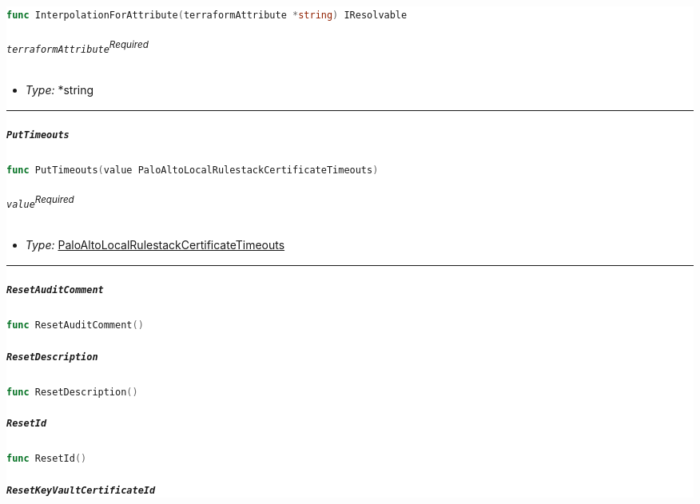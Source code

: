 ```go
func InterpolationForAttribute(terraformAttribute *string) IResolvable
```

###### `terraformAttribute`<sup>Required</sup> <a name="terraformAttribute" id="@cdktf/provider-azurerm.paloAltoLocalRulestackCertificate.PaloAltoLocalRulestackCertificate.interpolationForAttribute.parameter.terraformAttribute"></a>

- *Type:* *string

---

##### `PutTimeouts` <a name="PutTimeouts" id="@cdktf/provider-azurerm.paloAltoLocalRulestackCertificate.PaloAltoLocalRulestackCertificate.putTimeouts"></a>

```go
func PutTimeouts(value PaloAltoLocalRulestackCertificateTimeouts)
```

###### `value`<sup>Required</sup> <a name="value" id="@cdktf/provider-azurerm.paloAltoLocalRulestackCertificate.PaloAltoLocalRulestackCertificate.putTimeouts.parameter.value"></a>

- *Type:* <a href="#@cdktf/provider-azurerm.paloAltoLocalRulestackCertificate.PaloAltoLocalRulestackCertificateTimeouts">PaloAltoLocalRulestackCertificateTimeouts</a>

---

##### `ResetAuditComment` <a name="ResetAuditComment" id="@cdktf/provider-azurerm.paloAltoLocalRulestackCertificate.PaloAltoLocalRulestackCertificate.resetAuditComment"></a>

```go
func ResetAuditComment()
```

##### `ResetDescription` <a name="ResetDescription" id="@cdktf/provider-azurerm.paloAltoLocalRulestackCertificate.PaloAltoLocalRulestackCertificate.resetDescription"></a>

```go
func ResetDescription()
```

##### `ResetId` <a name="ResetId" id="@cdktf/provider-azurerm.paloAltoLocalRulestackCertificate.PaloAltoLocalRulestackCertificate.resetId"></a>

```go
func ResetId()
```

##### `ResetKeyVaultCertificateId` <a name="ResetKeyVaultCertificateId" id="@cdktf/provider-azurerm.paloAltoLocalRulestackCertificate.PaloAltoLocalRulestackCertificate.resetKeyVaultCertificateId"></a>
